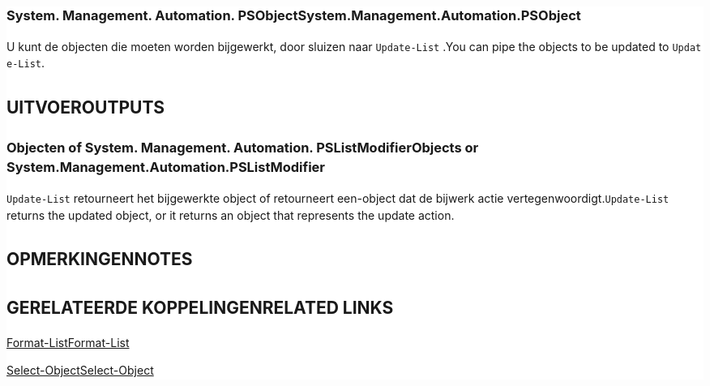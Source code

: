 ### <span data-ttu-id="757b6-156">System. Management. Automation. PSObject</span><span class="sxs-lookup"><span data-stu-id="757b6-156">System.Management.Automation.PSObject</span></span>

<span data-ttu-id="757b6-157">U kunt de objecten die moeten worden bijgewerkt, door sluizen naar `Update-List` .</span><span class="sxs-lookup"><span data-stu-id="757b6-157">You can pipe the objects to be updated to `Update-List`.</span></span>

## <span data-ttu-id="757b6-158">UITVOER</span><span class="sxs-lookup"><span data-stu-id="757b6-158">OUTPUTS</span></span>

### <span data-ttu-id="757b6-159">Objecten of System. Management. Automation. PSListModifier</span><span class="sxs-lookup"><span data-stu-id="757b6-159">Objects or System.Management.Automation.PSListModifier</span></span>

<span data-ttu-id="757b6-160">`Update-List` retourneert het bijgewerkte object of retourneert een-object dat de bijwerk actie vertegenwoordigt.</span><span class="sxs-lookup"><span data-stu-id="757b6-160">`Update-List` returns the updated object, or it returns an object that represents the update action.</span></span>

## <span data-ttu-id="757b6-161">OPMERKINGEN</span><span class="sxs-lookup"><span data-stu-id="757b6-161">NOTES</span></span>

## <span data-ttu-id="757b6-162">GERELATEERDE KOPPELINGEN</span><span class="sxs-lookup"><span data-stu-id="757b6-162">RELATED LINKS</span></span>

[<span data-ttu-id="757b6-163">Format-List</span><span class="sxs-lookup"><span data-stu-id="757b6-163">Format-List</span></span>](Format-List.md)

[<span data-ttu-id="757b6-164">Select-Object</span><span class="sxs-lookup"><span data-stu-id="757b6-164">Select-Object</span></span>](Select-Object.md)
